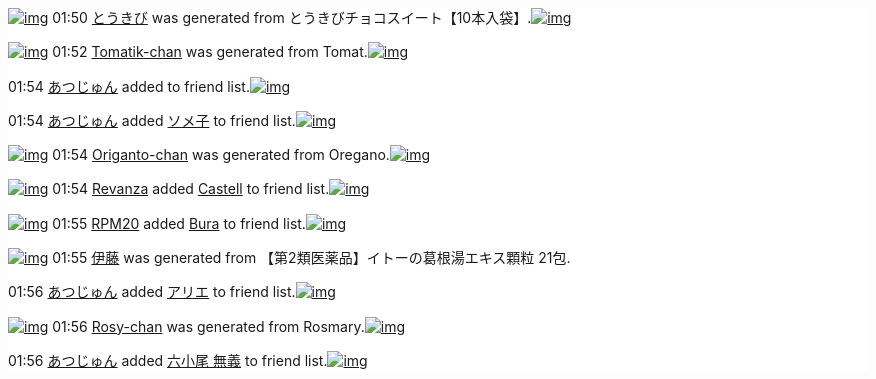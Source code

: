[![img](http://www.deviantsart.com/3c7ef7.png)](http://www.barcodekanojo.com/kanojo/3113204/%E3%81%A8%E3%81%86%E3%81%8D%E3%81%B3) 01:50 [とうきび](http://www.barcodekanojo.com/kanojo/3113204/%E3%81%A8%E3%81%86%E3%81%8D%E3%81%B3) was generated from とうきびチョコスイート【10本入袋】.[![img](http://www.deviantsart.com/3n4k3vi.jpeg)](http://www.barcodekanojo.com/product_images/barcode/5875191/1409763041/%E3%81%A8%E3%81%86%E3%81%8D%E3%81%B3%E3%83%81%E3%83%A7%E3%82%B3%E3%82%B9%E3%82%A4%E3%83%BC%E3%83%88%E3%80%9010%E6%9C%AC%E5%85%A5%E8%A2%8B%E3%80%91.jpg)

[![img](http://www.deviantsart.com/2tcfbnu.png)](http://www.barcodekanojo.com/kanojo/3113205/Tomatik-chan) 01:52 [Tomatik-chan](http://www.barcodekanojo.com/kanojo/3113205/Tomatik-chan) was generated from Tomat.[![img](http://www.deviantsart.com/2dhdggq.jpeg)](http://www.barcodekanojo.com/product_images/barcode/5875192/1409763111/Tomat.jpg)

01:54 [あつじゅん](http://www.barcodekanojo.com/user/485017/%E3%81%82%E3%81%A4%E3%81%98%E3%82%85%E3%82%93) added [ ](http://www.barcodekanojo.com/kanojo/3032673/%20) to friend list.[![img](http://www.deviantsart.com/1i10004.png)](http://www.barcodekanojo.com/kanojo/3032673/%20)

01:54 [あつじゅん](http://www.barcodekanojo.com/user/485017/%E3%81%82%E3%81%A4%E3%81%98%E3%82%85%E3%82%93) added [ソメ子](http://www.barcodekanojo.com/kanojo/31872/%E3%82%BD%E3%83%A1%E5%AD%90) to friend list.[![img](http://www.deviantsart.com/3pnmq5h.png)](http://www.barcodekanojo.com/kanojo/31872/%E3%82%BD%E3%83%A1%E5%AD%90)

[![img](http://www.deviantsart.com/2invblm.png)](http://www.barcodekanojo.com/kanojo/3113206/Origanto-chan) 01:54 [Origanto-chan](http://www.barcodekanojo.com/kanojo/3113206/Origanto-chan) was generated from Oregano.[![img](http://www.deviantsart.com/3ou1vem.jpeg)](http://www.barcodekanojo.com/product_images/barcode/5875196/1409763240/Oregano.jpg)

[![img](http://www.deviantsart.com/2avkplo.jpeg)](http://www.barcodekanojo.com/user/485016/Revanza) 01:54 [Revanza](http://www.barcodekanojo.com/user/485016/Revanza) added [Castell](http://www.barcodekanojo.com/kanojo/2416326/Castell) to friend list.[![img](http://www.deviantsart.com/383s900.png)](http://www.barcodekanojo.com/kanojo/2416326/Castell)

[![img](http://www.deviantsart.com/1m0o1ih.jpeg)](http://www.barcodekanojo.com/user/397515/RPM20) 01:55 [RPM20](http://www.barcodekanojo.com/user/397515/RPM20) added [Bura](http://www.barcodekanojo.com/kanojo/2465599/Bura) to friend list.[![img](http://www.deviantsart.com/338jr1s.png)](http://www.barcodekanojo.com/kanojo/2465599/Bura)

[![img](http://www.deviantsart.com/2m6rulh.png)](http://www.barcodekanojo.com/kanojo/3113207/%E4%BC%8A%E8%97%A4) 01:55 [伊藤](http://www.barcodekanojo.com/kanojo/3113207/%E4%BC%8A%E8%97%A4) was generated from 【第2類医薬品】イトーの葛根湯エキス顆粒 21包.

01:56 [あつじゅん](http://www.barcodekanojo.com/user/485017/%E3%81%82%E3%81%A4%E3%81%98%E3%82%85%E3%82%93) added [アリエ](http://www.barcodekanojo.com/kanojo/2585827/%E3%82%A2%E3%83%AA%E3%82%A8) to friend list.[![img](http://www.deviantsart.com/21i6dkb.png)](http://www.barcodekanojo.com/kanojo/2585827/%E3%82%A2%E3%83%AA%E3%82%A8)

[![img](http://www.deviantsart.com/1gaserl.png)](http://www.barcodekanojo.com/kanojo/3113208/Rosy-chan) 01:56 [Rosy-chan](http://www.barcodekanojo.com/kanojo/3113208/Rosy-chan) was generated from Rosmary.[![img](http://www.deviantsart.com/2ov9eus.jpeg)](http://www.barcodekanojo.com/product_images/barcode/5875200/1409763370/Rosmary.jpg)

01:56 [あつじゅん](http://www.barcodekanojo.com/user/485017/%E3%81%82%E3%81%A4%E3%81%98%E3%82%85%E3%82%93) added [六小尾 無義](http://www.barcodekanojo.com/kanojo/1963056/%E5%85%AD%E5%B0%8F%E5%B0%BE%20%E7%84%A1%E7%BE%A9) to friend list.[![img](http://www.deviantsart.com/13pn80.png)](http://www.barcodekanojo.com/kanojo/1963056/%E5%85%AD%E5%B0%8F%E5%B0%BE%20%E7%84%A1%E7%BE%A9)

